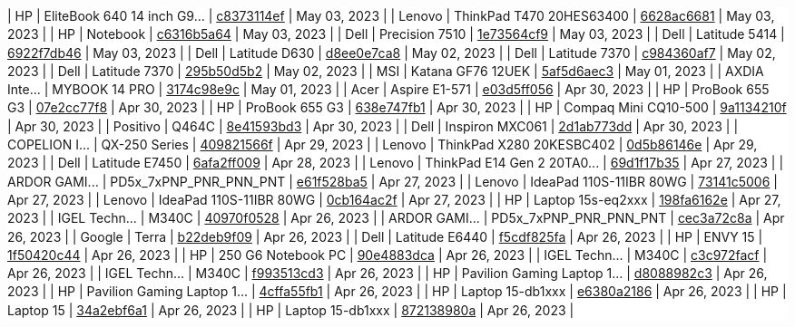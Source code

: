 | HP            | EliteBook 640 14 inch G9... | [c8373114ef](https://linux-hardware.org/?probe=c8373114ef) | May 03, 2023 |
| Lenovo        | ThinkPad T470 20HES63400    | [6628ac6681](https://linux-hardware.org/?probe=6628ac6681) | May 03, 2023 |
| HP            | Notebook                    | [c6316b5a64](https://linux-hardware.org/?probe=c6316b5a64) | May 03, 2023 |
| Dell          | Precision 7510              | [1e73564cf9](https://linux-hardware.org/?probe=1e73564cf9) | May 03, 2023 |
| Dell          | Latitude 5414               | [6922f7db46](https://linux-hardware.org/?probe=6922f7db46) | May 03, 2023 |
| Dell          | Latitude D630               | [d8ee0e7ca8](https://linux-hardware.org/?probe=d8ee0e7ca8) | May 02, 2023 |
| Dell          | Latitude 7370               | [c984360af7](https://linux-hardware.org/?probe=c984360af7) | May 02, 2023 |
| Dell          | Latitude 7370               | [295b50d5b2](https://linux-hardware.org/?probe=295b50d5b2) | May 02, 2023 |
| MSI           | Katana GF76 12UEK           | [5af5d6aec3](https://linux-hardware.org/?probe=5af5d6aec3) | May 01, 2023 |
| AXDIA Inte... | MYBOOK 14 PRO               | [3174c98e9c](https://linux-hardware.org/?probe=3174c98e9c) | May 01, 2023 |
| Acer          | Aspire E1-571               | [e03d5ff056](https://linux-hardware.org/?probe=e03d5ff056) | Apr 30, 2023 |
| HP            | ProBook 655 G3              | [07e2cc77f8](https://linux-hardware.org/?probe=07e2cc77f8) | Apr 30, 2023 |
| HP            | ProBook 655 G3              | [638e747fb1](https://linux-hardware.org/?probe=638e747fb1) | Apr 30, 2023 |
| HP            | Compaq Mini CQ10-500        | [9a1134210f](https://linux-hardware.org/?probe=9a1134210f) | Apr 30, 2023 |
| Positivo      | Q464C                       | [8e41593bd3](https://linux-hardware.org/?probe=8e41593bd3) | Apr 30, 2023 |
| Dell          | Inspiron MXC061             | [2d1ab773dd](https://linux-hardware.org/?probe=2d1ab773dd) | Apr 30, 2023 |
| COPELION I... | QX-250 Series               | [409821566f](https://linux-hardware.org/?probe=409821566f) | Apr 29, 2023 |
| Lenovo        | ThinkPad X280 20KESBC402    | [0d5b86146e](https://linux-hardware.org/?probe=0d5b86146e) | Apr 29, 2023 |
| Dell          | Latitude E7450              | [6afa2ff009](https://linux-hardware.org/?probe=6afa2ff009) | Apr 28, 2023 |
| Lenovo        | ThinkPad E14 Gen 2 20TA0... | [69d1f17b35](https://linux-hardware.org/?probe=69d1f17b35) | Apr 27, 2023 |
| ARDOR GAMI... | PD5x_7xPNP_PNR_PNN_PNT      | [e61f528ba5](https://linux-hardware.org/?probe=e61f528ba5) | Apr 27, 2023 |
| Lenovo        | IdeaPad 110S-11IBR 80WG     | [73141c5006](https://linux-hardware.org/?probe=73141c5006) | Apr 27, 2023 |
| Lenovo        | IdeaPad 110S-11IBR 80WG     | [0cb164ac2f](https://linux-hardware.org/?probe=0cb164ac2f) | Apr 27, 2023 |
| HP            | Laptop 15s-eq2xxx           | [198fa6162e](https://linux-hardware.org/?probe=198fa6162e) | Apr 27, 2023 |
| IGEL Techn... | M340C                       | [40970f0528](https://linux-hardware.org/?probe=40970f0528) | Apr 26, 2023 |
| ARDOR GAMI... | PD5x_7xPNP_PNR_PNN_PNT      | [cec3a72c8a](https://linux-hardware.org/?probe=cec3a72c8a) | Apr 26, 2023 |
| Google        | Terra                       | [b22deb9f09](https://linux-hardware.org/?probe=b22deb9f09) | Apr 26, 2023 |
| Dell          | Latitude E6440              | [f5cdf825fa](https://linux-hardware.org/?probe=f5cdf825fa) | Apr 26, 2023 |
| HP            | ENVY 15                     | [1f50420c44](https://linux-hardware.org/?probe=1f50420c44) | Apr 26, 2023 |
| HP            | 250 G6 Notebook PC          | [90e4883dca](https://linux-hardware.org/?probe=90e4883dca) | Apr 26, 2023 |
| IGEL Techn... | M340C                       | [c3c972facf](https://linux-hardware.org/?probe=c3c972facf) | Apr 26, 2023 |
| IGEL Techn... | M340C                       | [f993513cd3](https://linux-hardware.org/?probe=f993513cd3) | Apr 26, 2023 |
| HP            | Pavilion Gaming Laptop 1... | [d8088982c3](https://linux-hardware.org/?probe=d8088982c3) | Apr 26, 2023 |
| HP            | Pavilion Gaming Laptop 1... | [4cffa55fb1](https://linux-hardware.org/?probe=4cffa55fb1) | Apr 26, 2023 |
| HP            | Laptop 15-db1xxx            | [e6380a2186](https://linux-hardware.org/?probe=e6380a2186) | Apr 26, 2023 |
| HP            | Laptop 15                   | [34a2ebf6a1](https://linux-hardware.org/?probe=34a2ebf6a1) | Apr 26, 2023 |
| HP            | Laptop 15-db1xxx            | [872138980a](https://linux-hardware.org/?probe=872138980a) | Apr 26, 2023 |